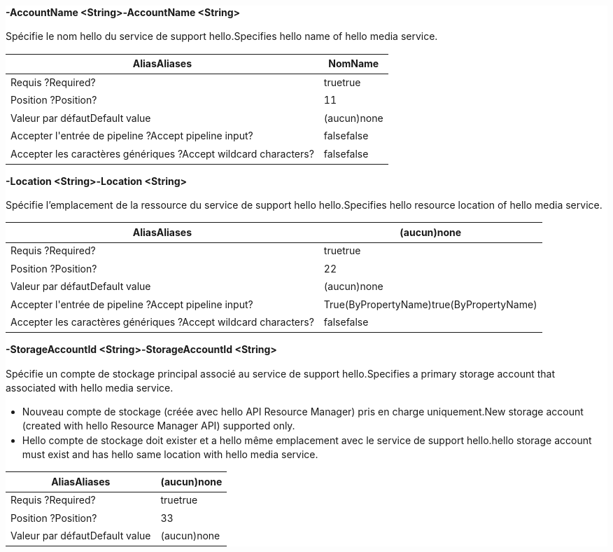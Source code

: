 <span data-ttu-id="9bf1d-135">**-AccountName &lt;String&gt;**</span><span class="sxs-lookup"><span data-stu-id="9bf1d-135">**-AccountName &lt;String&gt;**</span></span>

<span data-ttu-id="9bf1d-136">Spécifie le nom hello du service de support hello.</span><span class="sxs-lookup"><span data-stu-id="9bf1d-136">Specifies hello name of hello media service.</span></span>

| <span data-ttu-id="9bf1d-137">Alias</span><span class="sxs-lookup"><span data-stu-id="9bf1d-137">Aliases</span></span> | <span data-ttu-id="9bf1d-138">Nom</span><span class="sxs-lookup"><span data-stu-id="9bf1d-138">Name</span></span> |
| --- | --- |
| <span data-ttu-id="9bf1d-139">Requis ?</span><span class="sxs-lookup"><span data-stu-id="9bf1d-139">Required?</span></span> |<span data-ttu-id="9bf1d-140">true</span><span class="sxs-lookup"><span data-stu-id="9bf1d-140">true</span></span> |
| <span data-ttu-id="9bf1d-141">Position ?</span><span class="sxs-lookup"><span data-stu-id="9bf1d-141">Position?</span></span> |<span data-ttu-id="9bf1d-142">1</span><span class="sxs-lookup"><span data-stu-id="9bf1d-142">1</span></span> |
| <span data-ttu-id="9bf1d-143">Valeur par défaut</span><span class="sxs-lookup"><span data-stu-id="9bf1d-143">Default value</span></span> |<span data-ttu-id="9bf1d-144">(aucun)</span><span class="sxs-lookup"><span data-stu-id="9bf1d-144">none</span></span> |
| <span data-ttu-id="9bf1d-145">Accepter l'entrée de pipeline ?</span><span class="sxs-lookup"><span data-stu-id="9bf1d-145">Accept pipeline input?</span></span> |<span data-ttu-id="9bf1d-146">false</span><span class="sxs-lookup"><span data-stu-id="9bf1d-146">false</span></span> |
| <span data-ttu-id="9bf1d-147">Accepter les caractères génériques ?</span><span class="sxs-lookup"><span data-stu-id="9bf1d-147">Accept wildcard characters?</span></span> |<span data-ttu-id="9bf1d-148">false</span><span class="sxs-lookup"><span data-stu-id="9bf1d-148">false</span></span> |

<span data-ttu-id="9bf1d-149">**-Location &lt;String&gt;**</span><span class="sxs-lookup"><span data-stu-id="9bf1d-149">**-Location &lt;String&gt;**</span></span>

<span data-ttu-id="9bf1d-150">Spécifie l’emplacement de la ressource du service de support hello hello.</span><span class="sxs-lookup"><span data-stu-id="9bf1d-150">Specifies hello resource location of hello media service.</span></span>

| <span data-ttu-id="9bf1d-151">Alias</span><span class="sxs-lookup"><span data-stu-id="9bf1d-151">Aliases</span></span> | <span data-ttu-id="9bf1d-152">(aucun)</span><span class="sxs-lookup"><span data-stu-id="9bf1d-152">none</span></span> |
| --- | --- |
| <span data-ttu-id="9bf1d-153">Requis ?</span><span class="sxs-lookup"><span data-stu-id="9bf1d-153">Required?</span></span> |<span data-ttu-id="9bf1d-154">true</span><span class="sxs-lookup"><span data-stu-id="9bf1d-154">true</span></span> |
| <span data-ttu-id="9bf1d-155">Position ?</span><span class="sxs-lookup"><span data-stu-id="9bf1d-155">Position?</span></span> |<span data-ttu-id="9bf1d-156">2</span><span class="sxs-lookup"><span data-stu-id="9bf1d-156">2</span></span> |
| <span data-ttu-id="9bf1d-157">Valeur par défaut</span><span class="sxs-lookup"><span data-stu-id="9bf1d-157">Default value</span></span> |<span data-ttu-id="9bf1d-158">(aucun)</span><span class="sxs-lookup"><span data-stu-id="9bf1d-158">none</span></span> |
| <span data-ttu-id="9bf1d-159">Accepter l'entrée de pipeline ?</span><span class="sxs-lookup"><span data-stu-id="9bf1d-159">Accept pipeline input?</span></span> |<span data-ttu-id="9bf1d-160">True(ByPropertyName)</span><span class="sxs-lookup"><span data-stu-id="9bf1d-160">true(ByPropertyName)</span></span> |
| <span data-ttu-id="9bf1d-161">Accepter les caractères génériques ?</span><span class="sxs-lookup"><span data-stu-id="9bf1d-161">Accept wildcard characters?</span></span> |<span data-ttu-id="9bf1d-162">false</span><span class="sxs-lookup"><span data-stu-id="9bf1d-162">false</span></span> |

<span data-ttu-id="9bf1d-163">**-StorageAccountId &lt;String&gt;**</span><span class="sxs-lookup"><span data-stu-id="9bf1d-163">**-StorageAccountId &lt;String&gt;**</span></span>

<span data-ttu-id="9bf1d-164">Spécifie un compte de stockage principal associé au service de support hello.</span><span class="sxs-lookup"><span data-stu-id="9bf1d-164">Specifies a primary storage account that associated with hello media service.</span></span>

* <span data-ttu-id="9bf1d-165">Nouveau compte de stockage (créée avec hello API Resource Manager) pris en charge uniquement.</span><span class="sxs-lookup"><span data-stu-id="9bf1d-165">New storage account (created with hello Resource Manager API) supported only.</span></span>
* <span data-ttu-id="9bf1d-166">Hello compte de stockage doit exister et a hello même emplacement avec le service de support hello.</span><span class="sxs-lookup"><span data-stu-id="9bf1d-166">hello storage account must exist and has hello same location with hello media service.</span></span>

| <span data-ttu-id="9bf1d-167">Alias</span><span class="sxs-lookup"><span data-stu-id="9bf1d-167">Aliases</span></span> | <span data-ttu-id="9bf1d-168">(aucun)</span><span class="sxs-lookup"><span data-stu-id="9bf1d-168">none</span></span> |
| --- | --- |
| <span data-ttu-id="9bf1d-169">Requis ?</span><span class="sxs-lookup"><span data-stu-id="9bf1d-169">Required?</span></span> |<span data-ttu-id="9bf1d-170">true</span><span class="sxs-lookup"><span data-stu-id="9bf1d-170">true</span></span> |
| <span data-ttu-id="9bf1d-171">Position ?</span><span class="sxs-lookup"><span data-stu-id="9bf1d-171">Position?</span></span> |<span data-ttu-id="9bf1d-172">3</span><span class="sxs-lookup"><span data-stu-id="9bf1d-172">3</span></span> |
| <span data-ttu-id="9bf1d-173">Valeur par défaut</span><span class="sxs-lookup"><span data-stu-id="9bf1d-173">Default value</span></span> |<span data-ttu-id="9bf1d-174">(aucun)</span><span class="sxs-lookup"><span data-stu-id="9bf1d-174">none</span></span> |